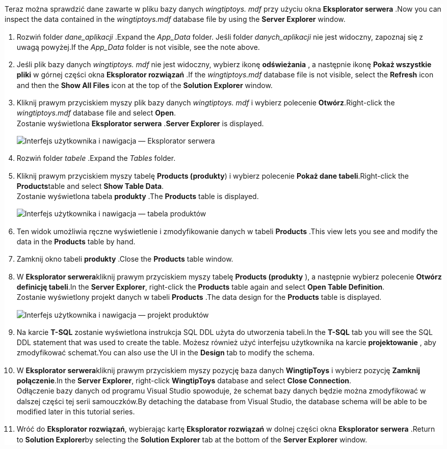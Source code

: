 <span data-ttu-id="e7a5f-305">Teraz można sprawdzić dane zawarte w pliku bazy danych *wingtiptoys. mdf* przy użyciu okna **Eksplorator serwera** .</span><span class="sxs-lookup"><span data-stu-id="e7a5f-305">Now you can inspect the data contained in the *wingtiptoys.mdf* database file by using the **Server Explorer** window.</span></span>

1. <span data-ttu-id="e7a5f-306">Rozwiń folder *dane\_aplikacji* .</span><span class="sxs-lookup"><span data-stu-id="e7a5f-306">Expand the *App\_Data* folder.</span></span> <span data-ttu-id="e7a5f-307">Jeśli folder *danych\_aplikacji* nie jest widoczny, zapoznaj się z uwagą powyżej.</span><span class="sxs-lookup"><span data-stu-id="e7a5f-307">If the *App\_Data* folder is not visible, see the note above.</span></span>
2. <span data-ttu-id="e7a5f-308">Jeśli plik bazy danych *wingtiptoys. mdf* nie jest widoczny, wybierz ikonę **odświeżania** , a następnie ikonę **Pokaż wszystkie pliki** w górnej części okna **Eksplorator rozwiązań** .</span><span class="sxs-lookup"><span data-stu-id="e7a5f-308">If the *wingtiptoys.mdf* database file is not visible, select the **Refresh** icon and then the **Show All Files** icon at the top of the **Solution Explorer** window.</span></span>
3. <span data-ttu-id="e7a5f-309">Kliknij prawym przyciskiem myszy plik bazy danych *wingtiptoys. mdf* i wybierz polecenie **Otwórz**.</span><span class="sxs-lookup"><span data-stu-id="e7a5f-309">Right-click the *wingtiptoys.mdf* database file and select **Open**.</span></span>  
    <span data-ttu-id="e7a5f-310">Zostanie wyświetlona **Eksplorator serwera** .</span><span class="sxs-lookup"><span data-stu-id="e7a5f-310">**Server Explorer** is displayed.</span></span> 

    ![Interfejs użytkownika i nawigacja — Eksplorator serwera](ui_and_navigation/_static/image8.png)
4. <span data-ttu-id="e7a5f-312">Rozwiń folder *tabele* .</span><span class="sxs-lookup"><span data-stu-id="e7a5f-312">Expand the *Tables* folder.</span></span>
5. <span data-ttu-id="e7a5f-313">Kliknij prawym przyciskiem myszy tabelę **Products (produkty**) i wybierz polecenie **Pokaż dane tabeli**.</span><span class="sxs-lookup"><span data-stu-id="e7a5f-313">Right-click the **Products**table and select **Show Table Data**.</span></span>  
 <span data-ttu-id="e7a5f-314">Zostanie wyświetlona tabela **produkty** .</span><span class="sxs-lookup"><span data-stu-id="e7a5f-314">The **Products** table is displayed.</span></span> 

    ![Interfejs użytkownika i nawigacja — tabela produktów](ui_and_navigation/_static/image9.png)
6. <span data-ttu-id="e7a5f-316">Ten widok umożliwia ręczne wyświetlenie i zmodyfikowanie danych w tabeli **Products** .</span><span class="sxs-lookup"><span data-stu-id="e7a5f-316">This view lets you see and modify the data in the **Products** table by hand.</span></span>
7. <span data-ttu-id="e7a5f-317">Zamknij okno tabeli **produkty** .</span><span class="sxs-lookup"><span data-stu-id="e7a5f-317">Close the **Products** table window.</span></span>
8. <span data-ttu-id="e7a5f-318">W **Eksplorator serwera**kliknij prawym przyciskiem myszy tabelę **Products (produkty** ), a następnie wybierz polecenie **Otwórz definicję tabeli**.</span><span class="sxs-lookup"><span data-stu-id="e7a5f-318">In the **Server Explorer**, right-click the **Products** table again and select **Open Table Definition**.</span></span>  
 <span data-ttu-id="e7a5f-319">Zostanie wyświetlony projekt danych w tabeli **Products** .</span><span class="sxs-lookup"><span data-stu-id="e7a5f-319">The data design for the **Products** table is displayed.</span></span> 

    ![Interfejs użytkownika i nawigacja — projekt produktów](ui_and_navigation/_static/image10.png)
9. <span data-ttu-id="e7a5f-321">Na karcie **T-SQL** zostanie wyświetlona instrukcja SQL DDL użyta do utworzenia tabeli.</span><span class="sxs-lookup"><span data-stu-id="e7a5f-321">In the **T-SQL** tab you will see the SQL DDL statement that was used to create the table.</span></span> <span data-ttu-id="e7a5f-322">Możesz również użyć interfejsu użytkownika na karcie **projektowanie** , aby zmodyfikować schemat.</span><span class="sxs-lookup"><span data-stu-id="e7a5f-322">You can also use the UI in the **Design** tab to modify the schema.</span></span>
10. <span data-ttu-id="e7a5f-323">W **Eksplorator serwera**kliknij prawym przyciskiem myszy pozycję baza danych **WingtipToys** i wybierz pozycję **Zamknij połączenie**.</span><span class="sxs-lookup"><span data-stu-id="e7a5f-323">In the **Server Explorer**, right-click **WingtipToys** database and select **Close Connection**.</span></span>   
 <span data-ttu-id="e7a5f-324">Odłączenie bazy danych od programu Visual Studio spowoduje, że schemat bazy danych będzie można zmodyfikować w dalszej części tej serii samouczków.</span><span class="sxs-lookup"><span data-stu-id="e7a5f-324">By detaching the database from Visual Studio, the database schema will be able to be modified later in this tutorial series.</span></span>
11. <span data-ttu-id="e7a5f-325">Wróć do **Eksplorator rozwiązań**, wybierając kartę **Eksplorator rozwiązań** w dolnej części okna **Eksplorator serwera** .</span><span class="sxs-lookup"><span data-stu-id="e7a5f-325">Return to **Solution Explorer**by selecting the **Solution Explorer** tab at the bottom of the **Server Explorer** window.</span></span>
